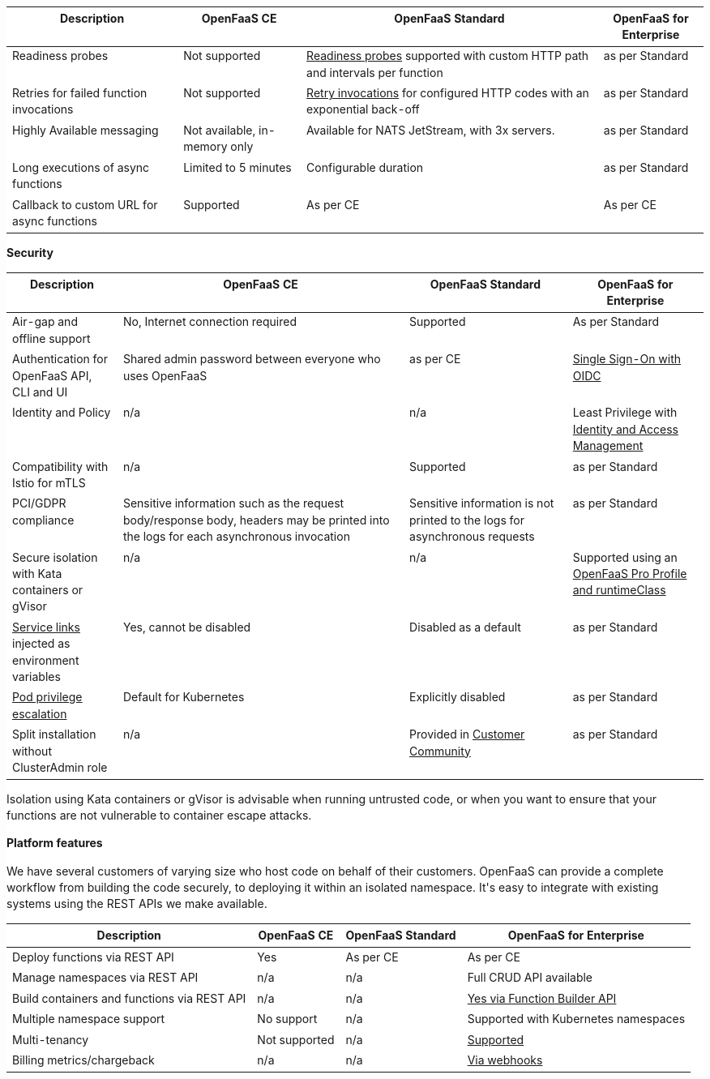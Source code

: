 | Description           | OpenFaaS CE       | OpenFaaS Standard           | OpenFaaS for Enterprise             |
| ----------------------| ------------------|------------------------|---------------------------------|
| Readiness probes | Not supported | [Readiness probes](/reference/workloads) supported with custom HTTP path and intervals per function | as per Standard |
| Retries for failed function invocations | Not supported | [Retry invocations](/openfaas-pro/retries) for configured HTTP codes with an exponential back-off | as per Standard |
| Highly Available messaging | Not available, in-memory only | Available for NATS JetStream, with 3x servers. | as per Standard |
| Long executions of async functions | Limited to 5 minutes | Configurable duration | as per Standard |
| Callback to custom URL for async functions | Supported | As per CE | As per CE |

**Security**

| Description           | OpenFaaS CE       | OpenFaaS Standard           | OpenFaaS for Enterprise             |
| ----------------------| ------------------|------------------------|---------------------------------|
| Air-gap and offline support | No, Internet connection required | Supported | As per Standard |
| Authentication for OpenFaaS API, CLI and UI | Shared admin password between everyone who uses OpenFaaS | as per CE | [Single Sign-On with OIDC](https://docs.openfaas.com/openfaas-pro/iam/overview/) |
| Identity and Policy | n/a | n/a | Least Privilege with [Identity and Access Management](https://docs.openfaas.com/openfaas-pro/iam/overview/) |
| Compatibility with Istio for mTLS | n/a | Supported | as per Standard |
| PCI/GDPR compliance       | Sensitive information such as the request body/response body, headers may be printed into the logs for each asynchronous invocation | Sensitive information is not printed to the logs for asynchronous requests | as per Standard |
| Secure isolation with Kata containers or gVisor      | n/a             | n/a | Supported using an [OpenFaaS Pro Profile and runtimeClass](/reference/profiles) |
| [Service links](https://kubernetes.io/docs/concepts/services-networking/connect-applications-service/#accessing-the-service) injected as environment variables | Yes, cannot be disabled | Disabled as a default | as per Standard |
| [Pod privilege escalation](https://kubernetes.io/docs/concepts/security/pod-security-standards/#restricted) | Default for Kubernetes | Explicitly disabled | as per Standard |
| Split installation without ClusterAdmin role | n/a | Provided in [Customer Community](https://github.com/openfaas/customers) | as per Standard | 

Isolation using Kata containers or gVisor is advisable when running untrusted code, or when you want to ensure that your functions are not vulnerable to container escape attacks.

**Platform features**

We have several customers of varying size who host code on behalf of their customers. OpenFaaS can provide a complete workflow from building the code securely, to deploying it within an isolated namespace. It's easy to integrate with existing systems using the REST APIs we make available.

| Description           | OpenFaaS CE       | OpenFaaS Standard           | OpenFaaS for Enterprise             |
| ----------------------| ------------------|------------------------|---------------------------------|
| Deploy functions via REST API | Yes | As per CE | As per CE | 
| Manage namespaces via REST API | n/a | n/a | Full CRUD API available |
| Build containers and functions via REST API | n/a | n/a | [Yes via Function Builder API](/openfaas-pro/builder) |
| Multiple namespace support | No support | n/a | Supported with Kubernetes namespaces |
| Multi-tenancy | Not supported | n/a | [Supported](https://www.openfaas.com/blog/build-a-multi-tenant-functions-platform/) |
| Billing metrics/chargeback | n/a | n/a | [Via webhooks](/openfaas-pro/billing-metrics/) |
